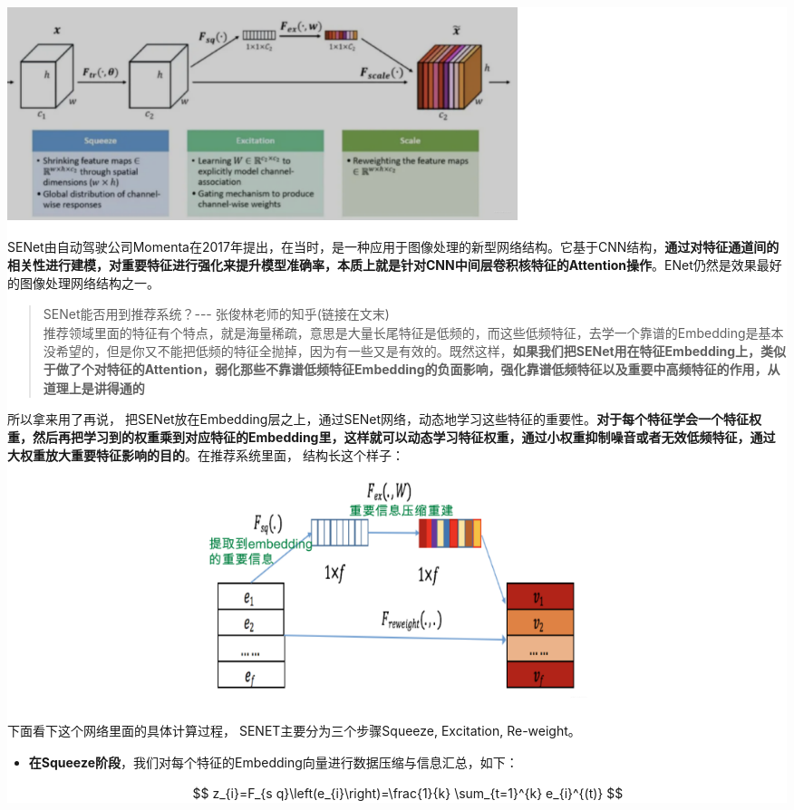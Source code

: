 <img src="../../../assest/FiBiNet2.png" alt="image-20210308142624189" style="zoom: 80%;" /> 
</div>

SENet由自动驾驶公司Momenta在2017年提出，在当时，是一种应用于图像处理的新型网络结构。它基于CNN结构，**通过对特征通道间的相关性进行建模，对重要特征进行强化来提升模型准确率，本质上就是针对CNN中间层卷积核特征的Attention操作**。ENet仍然是效果最好的图像处理网络结构之一。
>SENet能否用到推荐系统？--- 张俊林老师的知乎(链接在文末)<br> 
>推荐领域里面的特征有个特点，就是海量稀疏，意思是大量长尾特征是低频的，而这些低频特征，去学一个靠谱的Embedding是基本没希望的，但是你又不能把低频的特征全抛掉，因为有一些又是有效的。既然这样，**如果我们把SENet用在特征Embedding上，类似于做了个对特征的Attention，弱化那些不靠谱低频特征Embedding的负面影响，强化靠谱低频特征以及重要中高频特征的作用，从道理上是讲得通的** 

所以拿来用了再说， 把SENet放在Embedding层之上，通过SENet网络，动态地学习这些特征的重要性。**对于每个特征学会一个特征权重，然后再把学习到的权重乘到对应特征的Embedding里，这样就可以动态学习特征权重，通过小权重抑制噪音或者无效低频特征，通过大权重放大重要特征影响的目的**。在推荐系统里面， 结构长这个样子：

<div align=center> 
<img src="../../../assest/FiBiNet3.png" alt="image-20210308142624189" style="zoom: 80%;" /> 
</div>

下面看下这个网络里面的具体计算过程， SENET主要分为三个步骤Squeeze, Excitation, Re-weight。

* **在Squeeze阶段**，我们对每个特征的Embedding向量进行数据压缩与信息汇总，如下：

    $$
    z_{i}=F_{s q}\left(e_{i}\right)=\frac{1}{k} \sum_{t=1}^{k} e_{i}^{(t)}
    $$
